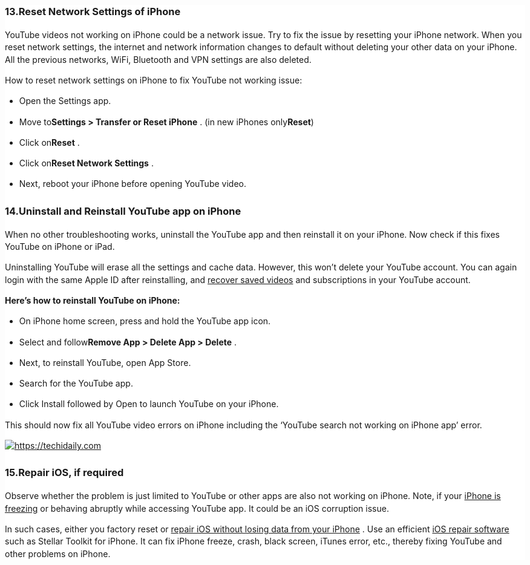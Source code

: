 ### 13.**Reset Network Settings of iPhone**

 YouTube videos not working on iPhone could be a network issue. Try to fix the issue by resetting your iPhone network. When you reset network settings, the internet and network information changes to default without deleting your other data on your iPhone. All the previous networks, WiFi, Bluetooth and VPN settings are also deleted.

 How to reset network settings on iPhone to fix YouTube not working issue:

* Open the Settings app.
* Move to**Settings > Transfer or Reset iPhone** . (in new iPhones only**Reset**)

* Click on**Reset** .

* Click on**Reset Network Settings** .
* Next, reboot your iPhone before opening YouTube video.

### 14.**Uninstall and Reinstall YouTube app on iPhone**

 When no other troubleshooting works, uninstall the YouTube app and then reinstall it on your iPhone. Now check if this fixes YouTube on iPhone or iPad.

 Uninstalling YouTube will erase all the settings and cache data. However, this won’t delete your YouTube account. You can again login with the same Apple ID after reinstalling, and [recover saved videos](https://tools.techidaily.com/stellardata-recovery/buy-now/) and subscriptions in your YouTube account.

**Here’s how to reinstall YouTube on iPhone:**

* On iPhone home screen, press and hold the YouTube app icon.

* Select and follow**Remove App > Delete App > Delete** .
* Next, to reinstall YouTube, open App Store.
* Search for the YouTube app.

* Click Install followed by Open to launch YouTube on your iPhone.

 This should now fix all YouTube video errors on iPhone including the ‘YouTube search not working on iPhone app’ error.


<a href="https://appsumo.8odi.net/c/5597632/2037474/7443" target="_top" id="2037474">
  <img src="//a.impactradius-go.com/display-ad/7443-2037474" border="0" alt="https://techidaily.com" width="728" height="90"/>
</a>
<img height="0" width="0" src="https://appsumo.8odi.net/i/5597632/2037474/7443" style="position:absolute;visibility:hidden;" border="0" />


### 15.**Repair iOS, if required**

 Observe whether the problem is just limited to YouTube or other apps are also not working on iPhone. Note, if your [iPhone is freezing](https://tools.techidaily.com/stellardata-recovery/buy-now/) or behaving abruptly while accessing YouTube app. It could be an iOS corruption issue.

 In such cases, either you factory reset or [repair iOS without losing data from your iPhone](https://tools.techidaily.com/stellardata-recovery/buy-now/) . Use an efficient [iOS repair software](https://tools.techidaily.com/stellardata-recovery/buy-now/) such as Stellar Toolkit for iPhone. It can fix iPhone freeze, crash, black screen, iTunes error, etc., thereby fixing YouTube and other problems on iPhone.
